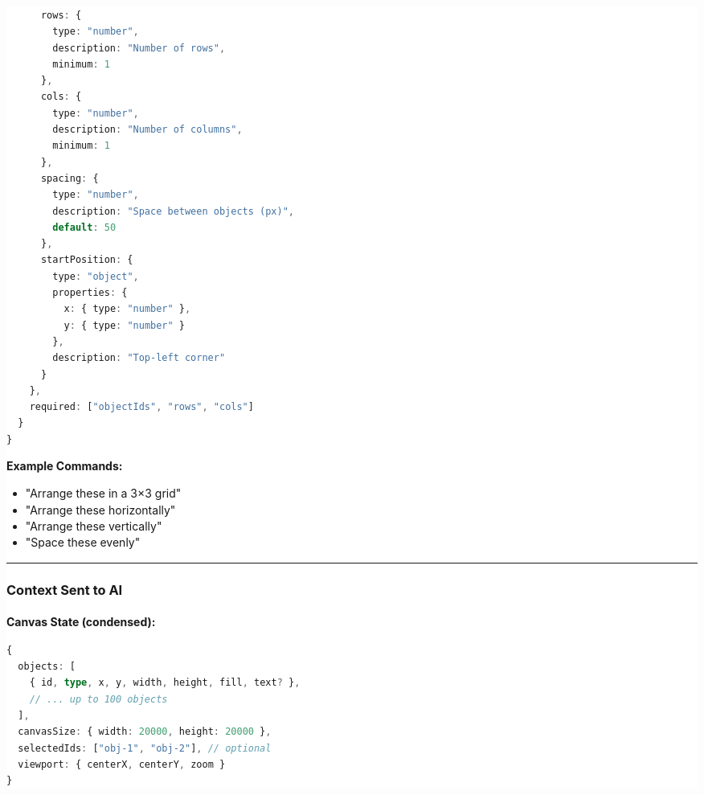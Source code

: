 ```typescript
      rows: {
        type: "number",
        description: "Number of rows",
        minimum: 1
      },
      cols: {
        type: "number",
        description: "Number of columns",
        minimum: 1
      },
      spacing: {
        type: "number",
        description: "Space between objects (px)",
        default: 50
      },
      startPosition: {
        type: "object",
        properties: {
          x: { type: "number" },
          y: { type: "number" }
        },
        description: "Top-left corner"
      }
    },
    required: ["objectIds", "rows", "cols"]
  }
}
```

**Example Commands:**
- "Arrange these in a 3×3 grid"
- "Arrange these horizontally"
- "Arrange these vertically"
- "Space these evenly"

---

### Context Sent to AI

**Canvas State (condensed):**
```typescript
{
  objects: [
    { id, type, x, y, width, height, fill, text? },
    // ... up to 100 objects
  ],
  canvasSize: { width: 20000, height: 20000 },
  selectedIds: ["obj-1", "obj-2"], // optional
  viewport: { centerX, centerY, zoom }
}
```
